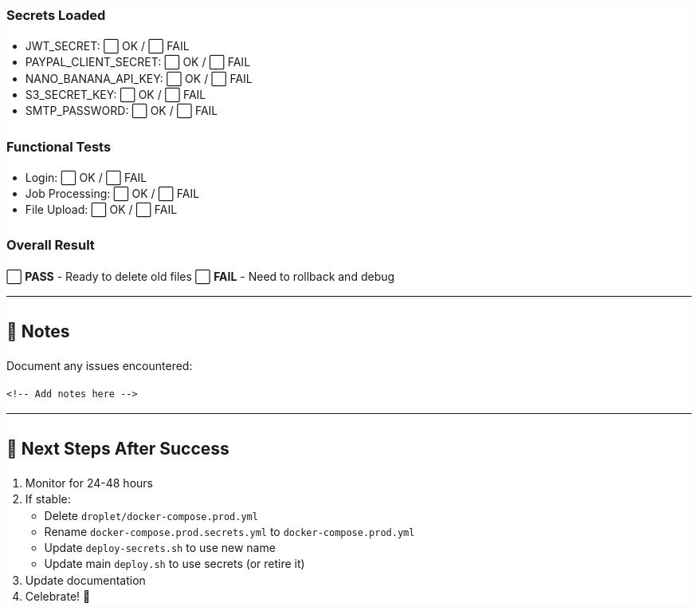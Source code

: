 ### Secrets Loaded
- JWT_SECRET: ⬜ OK / ⬜ FAIL
- PAYPAL_CLIENT_SECRET: ⬜ OK / ⬜ FAIL
- NANO_BANANA_API_KEY: ⬜ OK / ⬜ FAIL
- S3_SECRET_KEY: ⬜ OK / ⬜ FAIL
- SMTP_PASSWORD: ⬜ OK / ⬜ FAIL

### Functional Tests
- Login: ⬜ OK / ⬜ FAIL
- Job Processing: ⬜ OK / ⬜ FAIL
- File Upload: ⬜ OK / ⬜ FAIL

### Overall Result
⬜ **PASS** - Ready to delete old files
⬜ **FAIL** - Need to rollback and debug

---

## 📝 Notes

Document any issues encountered:

```
<!-- Add notes here -->
```

---

## 🎯 Next Steps After Success

1. Monitor for 24-48 hours
2. If stable:
   - Delete `droplet/docker-compose.prod.yml`
   - Rename `docker-compose.prod.secrets.yml` to `docker-compose.prod.yml`
   - Update `deploy-secrets.sh` to use new name
   - Update main `deploy.sh` to use secrets (or retire it)
3. Update documentation
4. Celebrate! 🎉
